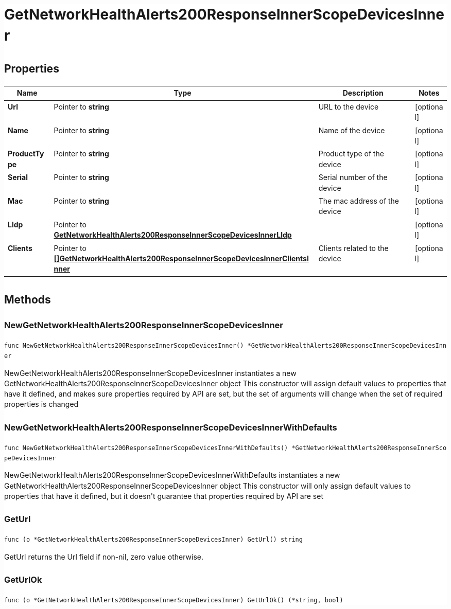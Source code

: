 # GetNetworkHealthAlerts200ResponseInnerScopeDevicesInner

## Properties

Name | Type | Description | Notes
------------ | ------------- | ------------- | -------------
**Url** | Pointer to **string** | URL to the device | [optional] 
**Name** | Pointer to **string** | Name of the device | [optional] 
**ProductType** | Pointer to **string** | Product type of the device | [optional] 
**Serial** | Pointer to **string** | Serial number of the device | [optional] 
**Mac** | Pointer to **string** | The mac address of the device | [optional] 
**Lldp** | Pointer to [**GetNetworkHealthAlerts200ResponseInnerScopeDevicesInnerLldp**](GetNetworkHealthAlerts200ResponseInnerScopeDevicesInnerLldp.md) |  | [optional] 
**Clients** | Pointer to [**[]GetNetworkHealthAlerts200ResponseInnerScopeDevicesInnerClientsInner**](GetNetworkHealthAlerts200ResponseInnerScopeDevicesInnerClientsInner.md) | Clients related to the device | [optional] 

## Methods

### NewGetNetworkHealthAlerts200ResponseInnerScopeDevicesInner

`func NewGetNetworkHealthAlerts200ResponseInnerScopeDevicesInner() *GetNetworkHealthAlerts200ResponseInnerScopeDevicesInner`

NewGetNetworkHealthAlerts200ResponseInnerScopeDevicesInner instantiates a new GetNetworkHealthAlerts200ResponseInnerScopeDevicesInner object
This constructor will assign default values to properties that have it defined,
and makes sure properties required by API are set, but the set of arguments
will change when the set of required properties is changed

### NewGetNetworkHealthAlerts200ResponseInnerScopeDevicesInnerWithDefaults

`func NewGetNetworkHealthAlerts200ResponseInnerScopeDevicesInnerWithDefaults() *GetNetworkHealthAlerts200ResponseInnerScopeDevicesInner`

NewGetNetworkHealthAlerts200ResponseInnerScopeDevicesInnerWithDefaults instantiates a new GetNetworkHealthAlerts200ResponseInnerScopeDevicesInner object
This constructor will only assign default values to properties that have it defined,
but it doesn't guarantee that properties required by API are set

### GetUrl

`func (o *GetNetworkHealthAlerts200ResponseInnerScopeDevicesInner) GetUrl() string`

GetUrl returns the Url field if non-nil, zero value otherwise.

### GetUrlOk

`func (o *GetNetworkHealthAlerts200ResponseInnerScopeDevicesInner) GetUrlOk() (*string, bool)`

